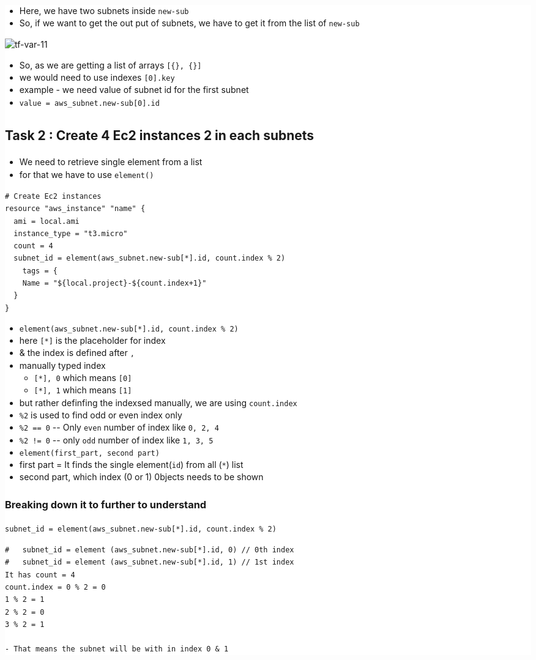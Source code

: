 - Here, we have two subnets inside `new-sub`
- So, if we want to get the out put of subnets, we have to get it from the list of `new-sub`
<img width="866" alt="tf-var-11" src="https://github.com/user-attachments/assets/2ffa4675-2a60-43be-94ff-f3daebdc950d">

- So, as we are getting a list of arrays `[{}, {}]`
- we would need to use indexes `[0].key`
- example - we need value of subnet id for the first subnet
- `value = aws_subnet.new-sub[0].id`


## Task 2 : Create 4 Ec2 instances 2 in each subnets
- We need to retrieve single element from a list
- for that we have to use `element()` 
```
# Create Ec2 instances
resource "aws_instance" "name" {
  ami = local.ami
  instance_type = "t3.micro"
  count = 4
  subnet_id = element(aws_subnet.new-sub[*].id, count.index % 2)
    tags = {
    Name = "${local.project}-${count.index+1}"
  }
}
```
- `element(aws_subnet.new-sub[*].id, count.index % 2)`
- here `[*]` is the placeholder for index
- & the index is defined after `,` 
- manually typed index 
  - `[*], 0` which means `[0]`
  - `[*], 1` which means `[1]`
- but rather definfing the indexsed manually, we are using `count.index`
- `%2` is used to find odd or even index only 
- `%2 == 0` -- Only `even` number of index like `0, 2, 4 `
- `%2 != 0` -- only `odd` number of index like `1, 3, 5`
- `element(first_part, second part)`
- first part = It finds the single element(`id`) from all (`*`) list
- second part, which index (0 or 1) 0bjects needs to be shown

### Breaking down it to further to understand
`subnet_id = element(aws_subnet.new-sub[*].id, count.index % 2)`

```
#   subnet_id = element (aws_subnet.new-sub[*].id, 0) // 0th index
#   subnet_id = element (aws_subnet.new-sub[*].id, 1) // 1st index
It has count = 4
count.index = 0 % 2 = 0
1 % 2 = 1
2 % 2 = 0
3 % 2 = 1

- That means the subnet will be with in index 0 & 1
```

